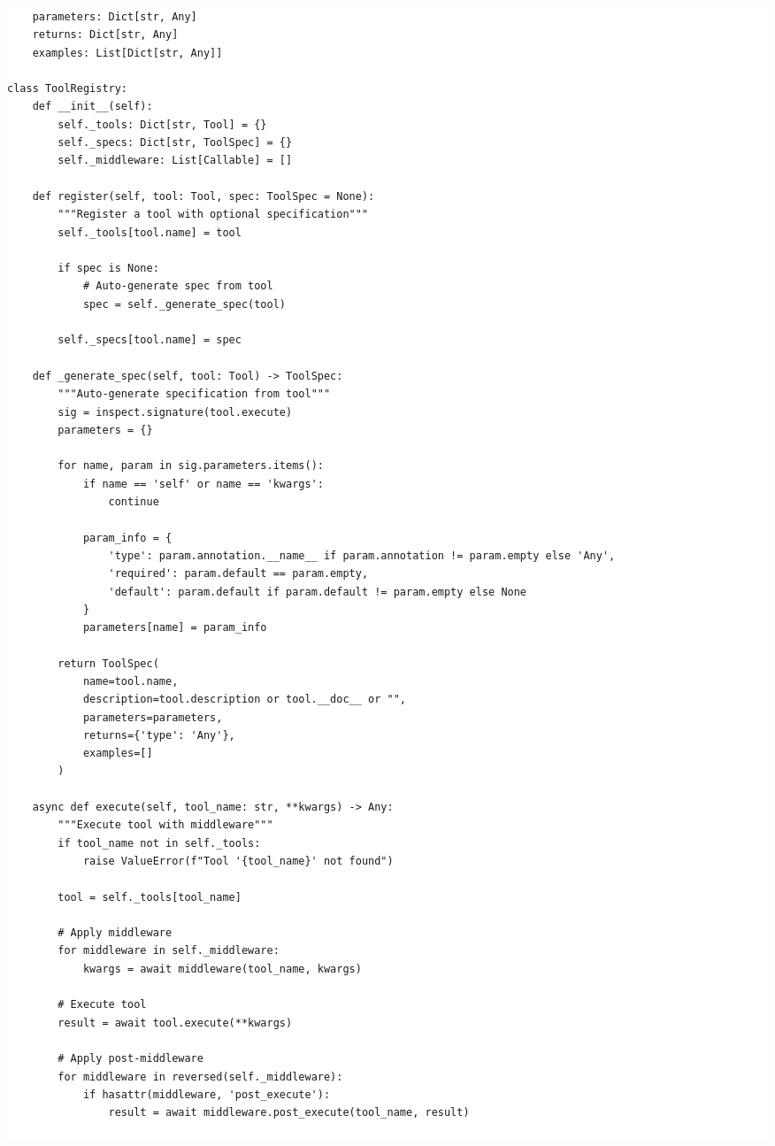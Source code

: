 ```
    parameters: Dict[str, Any]
    returns: Dict[str, Any]
    examples: List[Dict[str, Any]]
    
class ToolRegistry:
    def __init__(self):
        self._tools: Dict[str, Tool] = {}
        self._specs: Dict[str, ToolSpec] = {}
        self._middleware: List[Callable] = []
        
    def register(self, tool: Tool, spec: ToolSpec = None):
        """Register a tool with optional specification"""
        self._tools[tool.name] = tool
        
        if spec is None:
            # Auto-generate spec from tool
            spec = self._generate_spec(tool)
            
        self._specs[tool.name] = spec
        
    def _generate_spec(self, tool: Tool) -> ToolSpec:
        """Auto-generate specification from tool"""
        sig = inspect.signature(tool.execute)
        parameters = {}
        
        for name, param in sig.parameters.items():
            if name == 'self' or name == 'kwargs':
                continue
                
            param_info = {
                'type': param.annotation.__name__ if param.annotation != param.empty else 'Any',
                'required': param.default == param.empty,
                'default': param.default if param.default != param.empty else None
            }
            parameters[name] = param_info
            
        return ToolSpec(
            name=tool.name,
            description=tool.description or tool.__doc__ or "",
            parameters=parameters,
            returns={'type': 'Any'},
            examples=[]
        )
    
    async def execute(self, tool_name: str, **kwargs) -> Any:
        """Execute tool with middleware"""
        if tool_name not in self._tools:
            raise ValueError(f"Tool '{tool_name}' not found")
            
        tool = self._tools[tool_name]
        
        # Apply middleware
        for middleware in self._middleware:
            kwargs = await middleware(tool_name, kwargs)
            
        # Execute tool
        result = await tool.execute(**kwargs)
        
        # Apply post-middleware
        for middleware in reversed(self._middleware):
            if hasattr(middleware, 'post_execute'):
                result = await middleware.post_execute(tool_name, result)
                
```